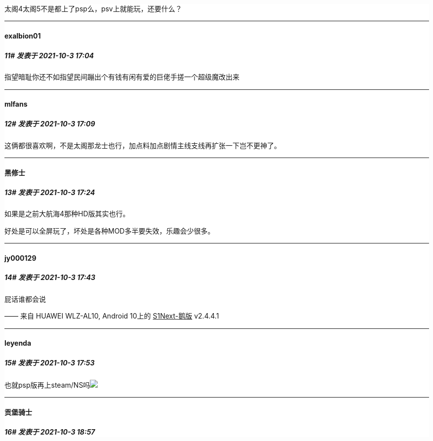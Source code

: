 
太阁4太阁5不是都上了psp么，psv上就能玩，还要什么？


*****

####  exalbion01  
##### 11#       发表于 2021-10-3 17:04


指望暗耻你还不如指望民间蹦出个有钱有闲有爱的巨佬手搓一个超级魔改出来


*****

####  mlfans  
##### 12#       发表于 2021-10-3 17:09


这俩都很喜欢啊，不是太阁那龙士也行，加点料加点剧情主线支线再扩张一下岂不更神了。


*****

####  黑修士  
##### 13#       发表于 2021-10-3 17:24


如果是之前大航海4那种HD版其实也行。

好处是可以全屏玩了，坏处是各种MOD多半要失效，乐趣会少很多。


*****

####  jy000129  
##### 14#       发表于 2021-10-3 17:43


屁话谁都会说

—— 来自 HUAWEI WLZ-AL10, Android 10上的 [S1Next-鹅版](https://github.com/ykrank/S1-Next/releases) v2.4.4.1


*****

####  leyenda  
##### 15#       发表于 2021-10-3 17:53


也就psp版再上steam/NS吗<img src="https://static.saraba1st.com/image/smiley/face2017/067.png" referrerpolicy="no-referrer">


*****

####  贡堡骑士  
##### 16#       发表于 2021-10-3 18:57
